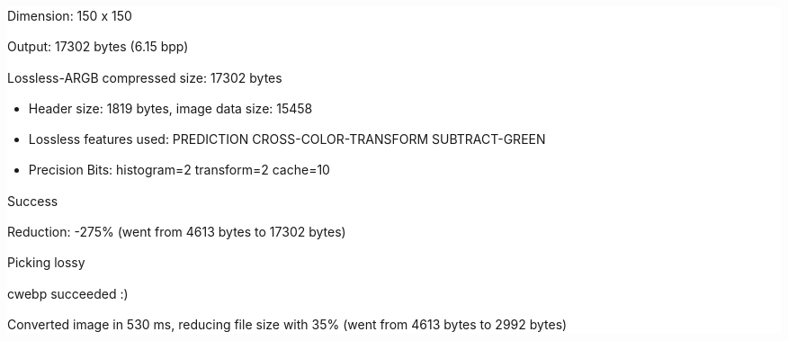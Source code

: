 Dimension: 150 x 150

Output:    17302 bytes (6.15 bpp)

Lossless-ARGB compressed size: 17302 bytes

  * Header size: 1819 bytes, image data size: 15458

  * Lossless features used: PREDICTION CROSS-COLOR-TRANSFORM SUBTRACT-GREEN

  * Precision Bits: histogram=2 transform=2 cache=10


Success

Reduction: -275% (went from 4613 bytes to 17302 bytes)


Picking lossy

cwebp succeeded :)


Converted image in 530 ms, reducing file size with 35% (went from 4613 bytes to 2992 bytes)


